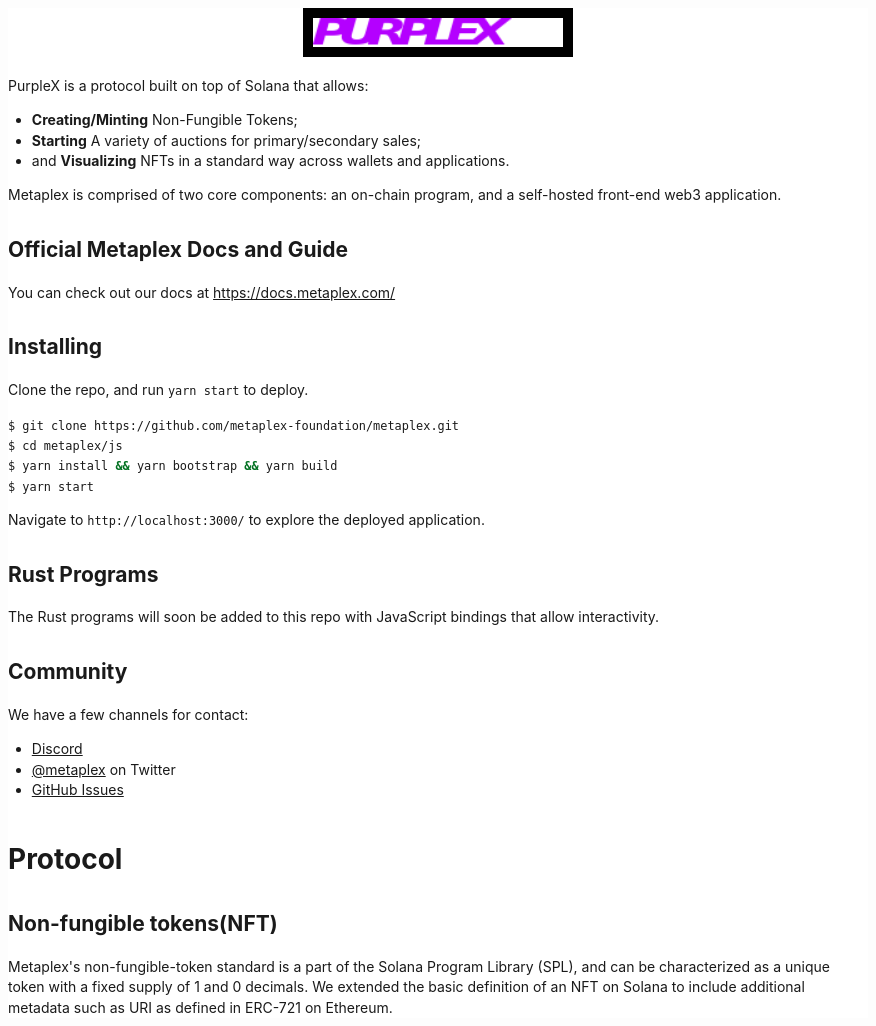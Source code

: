 <p align="center">
  <a href="https://metaplex.com">
    <img alt="Metaplex" src="js/packages/web/public/metaplex-logo.png" style="background: black; padding: 10px" width="250" />
  </a>
</p>

PurpleX is a protocol built on top of Solana that allows:

- **Creating/Minting** Non-Fungible Tokens;
- **Starting** A variety of auctions for primary/secondary sales;
- and **Visualizing** NFTs in a standard way across wallets and applications.

Metaplex is comprised of two core components: an on-chain program, and a self-hosted front-end web3 application.

## Official Metaplex Docs and Guide

You can check out our docs at https://docs.metaplex.com/

## Installing

Clone the repo, and run `yarn start` to deploy.

```bash
$ git clone https://github.com/metaplex-foundation/metaplex.git
$ cd metaplex/js
$ yarn install && yarn bootstrap && yarn build
$ yarn start
```

Navigate to `http://localhost:3000/` to explore the deployed application.

## Rust Programs

The Rust programs will soon be added to this repo with JavaScript
bindings that allow interactivity.

## Community

We have a few channels for contact:

- [Discord](https://discord.gg/metaplex)
- [@metaplex](https://twitter.com/metaplex) on Twitter
- [GitHub Issues](https://github.com/metaplex-foundation/metaplex/issues)

# Protocol

## Non-fungible tokens(NFT)

Metaplex's non-fungible-token standard is a part of the Solana Program Library (SPL), and can be characterized as a unique token with a fixed supply of 1 and 0 decimals. We extended the basic definition of an NFT on Solana to include additional metadata such as URI as defined in ERC-721 on Ethereum.
